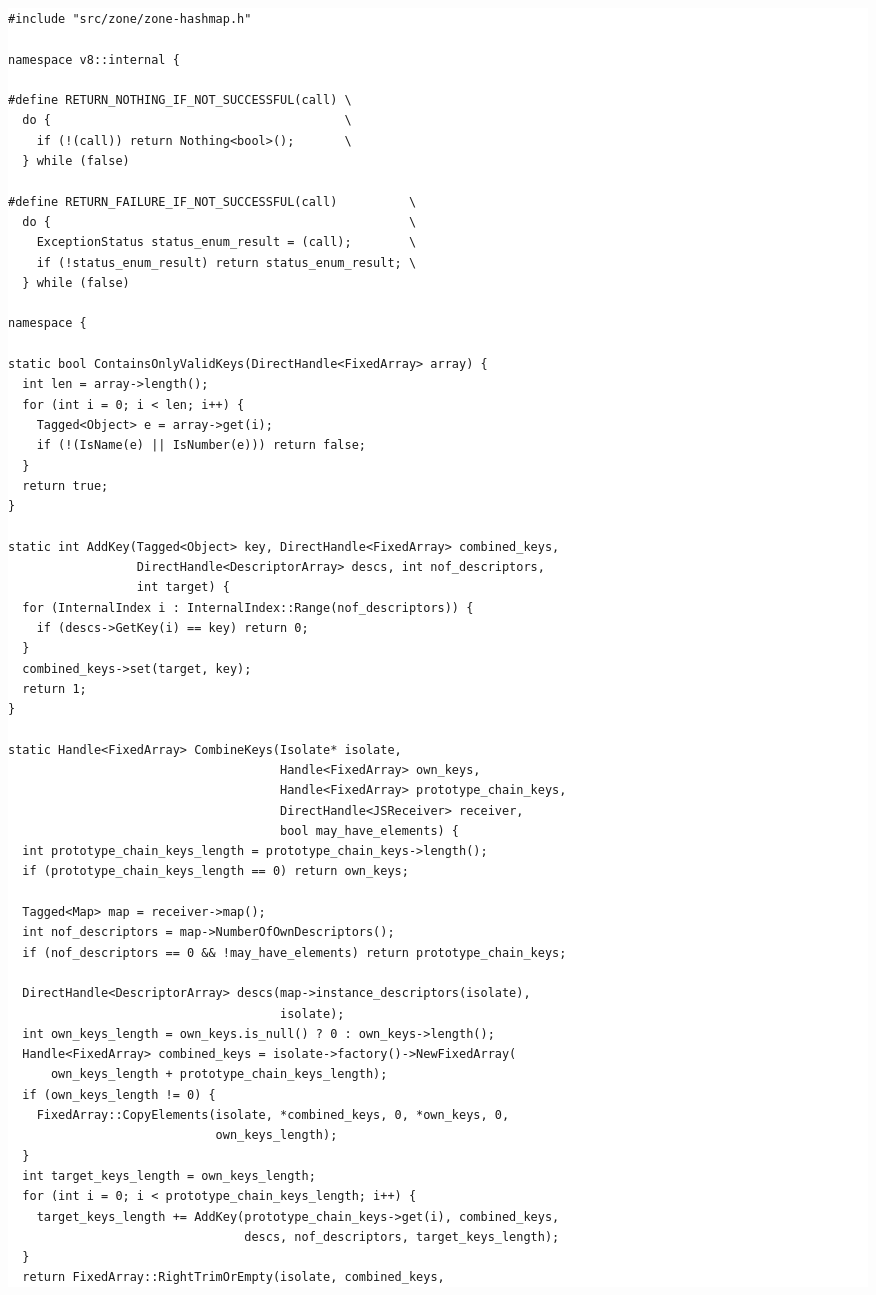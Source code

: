 ```
#include "src/zone/zone-hashmap.h"

namespace v8::internal {

#define RETURN_NOTHING_IF_NOT_SUCCESSFUL(call) \
  do {                                         \
    if (!(call)) return Nothing<bool>();       \
  } while (false)

#define RETURN_FAILURE_IF_NOT_SUCCESSFUL(call)          \
  do {                                                  \
    ExceptionStatus status_enum_result = (call);        \
    if (!status_enum_result) return status_enum_result; \
  } while (false)

namespace {

static bool ContainsOnlyValidKeys(DirectHandle<FixedArray> array) {
  int len = array->length();
  for (int i = 0; i < len; i++) {
    Tagged<Object> e = array->get(i);
    if (!(IsName(e) || IsNumber(e))) return false;
  }
  return true;
}

static int AddKey(Tagged<Object> key, DirectHandle<FixedArray> combined_keys,
                  DirectHandle<DescriptorArray> descs, int nof_descriptors,
                  int target) {
  for (InternalIndex i : InternalIndex::Range(nof_descriptors)) {
    if (descs->GetKey(i) == key) return 0;
  }
  combined_keys->set(target, key);
  return 1;
}

static Handle<FixedArray> CombineKeys(Isolate* isolate,
                                      Handle<FixedArray> own_keys,
                                      Handle<FixedArray> prototype_chain_keys,
                                      DirectHandle<JSReceiver> receiver,
                                      bool may_have_elements) {
  int prototype_chain_keys_length = prototype_chain_keys->length();
  if (prototype_chain_keys_length == 0) return own_keys;

  Tagged<Map> map = receiver->map();
  int nof_descriptors = map->NumberOfOwnDescriptors();
  if (nof_descriptors == 0 && !may_have_elements) return prototype_chain_keys;

  DirectHandle<DescriptorArray> descs(map->instance_descriptors(isolate),
                                      isolate);
  int own_keys_length = own_keys.is_null() ? 0 : own_keys->length();
  Handle<FixedArray> combined_keys = isolate->factory()->NewFixedArray(
      own_keys_length + prototype_chain_keys_length);
  if (own_keys_length != 0) {
    FixedArray::CopyElements(isolate, *combined_keys, 0, *own_keys, 0,
                             own_keys_length);
  }
  int target_keys_length = own_keys_length;
  for (int i = 0; i < prototype_chain_keys_length; i++) {
    target_keys_length += AddKey(prototype_chain_keys->get(i), combined_keys,
                                 descs, nof_descriptors, target_keys_length);
  }
  return FixedArray::RightTrimOrEmpty(isolate, combined_keys,
```